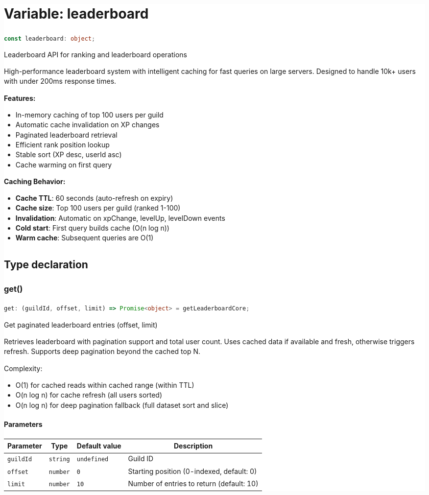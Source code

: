 # Variable: leaderboard

```ts
const leaderboard: object;
```

Leaderboard API for ranking and leaderboard operations

High-performance leaderboard system with intelligent caching for fast queries
on large servers. Designed to handle 10k+ users with under 200ms response times.

**Features:**
- In-memory caching of top 100 users per guild
- Automatic cache invalidation on XP changes
- Paginated leaderboard retrieval
- Efficient rank position lookup
- Stable sort (XP desc, userId asc)
- Cache warming on first query

**Caching Behavior:**
- **Cache TTL**: 60 seconds (auto-refresh on expiry)
- **Cache size**: Top 100 users per guild (ranked 1-100)
- **Invalidation**: Automatic on xpChange, levelUp, levelDown events
- **Cold start**: First query builds cache (O(n log n))
- **Warm cache**: Subsequent queries are O(1)

## Type declaration

### get()

```ts
get: (guildId, offset, limit) => Promise<object> = getLeaderboardCore;
```

Get paginated leaderboard entries (offset, limit)

Retrieves leaderboard with pagination support and total user count.
Uses cached data if available and fresh, otherwise triggers refresh.
Supports deep pagination beyond the cached top N.

Complexity:
- O(1) for cached reads within cached range (within TTL)
- O(n log n) for cache refresh (all users sorted)
- O(n log n) for deep pagination fallback (full dataset sort and slice)

#### Parameters

| Parameter | Type | Default value | Description |
| ------ | ------ | ------ | ------ |
| `guildId` | `string` | `undefined` | Guild ID |
| `offset` | `number` | `0` | Starting position (0-indexed, default: 0) |
| `limit` | `number` | `10` | Number of entries to return (default: 10) |
